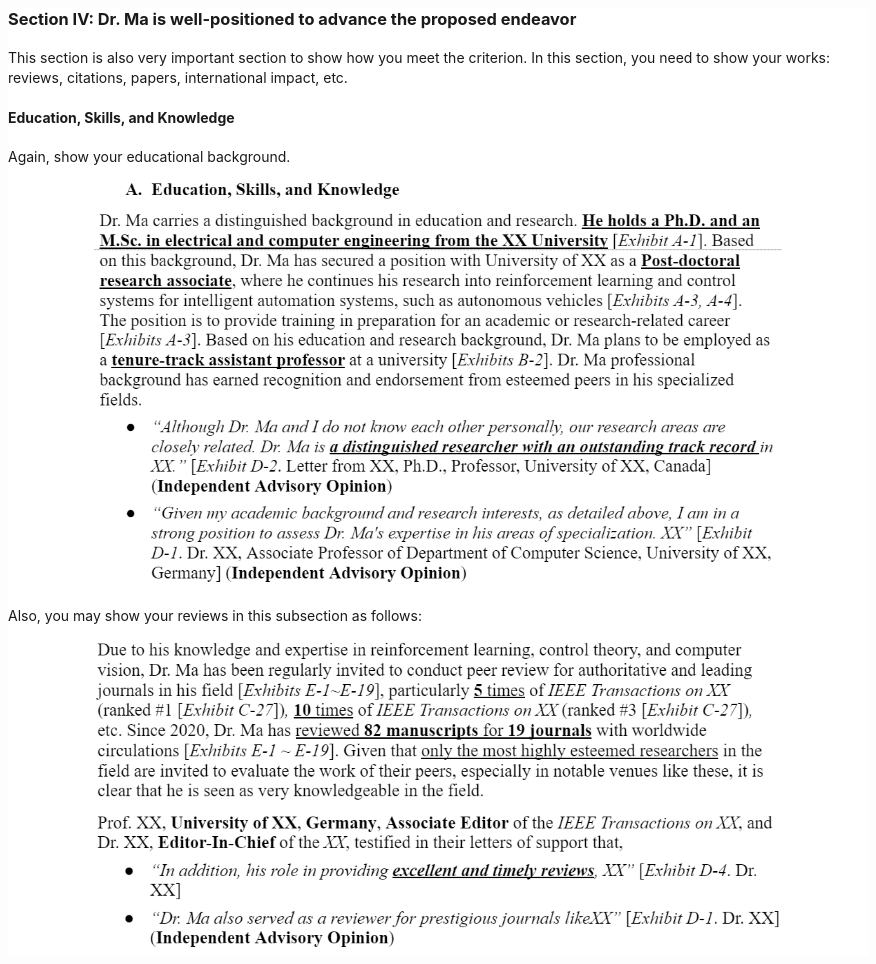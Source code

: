 ### Section IV: Dr. Ma is well-positioned to advance the proposed endeavor
This section is also very important section to show how you meet the criterion. In this section, you need to show your works: reviews, citations, papers, international impact, etc.

#### Education, Skills, and Knowledge
Again, show your educational background.
<p align="center">
     <img src="docs/figure8.png" alt="output_example" width="80%" height="80%">
</p>
Also, you may show your reviews in this subsection as follows:
<p align="center">
     <img src="docs/figure9.png" alt="output_example" width="80%" height="80%">
</p>
